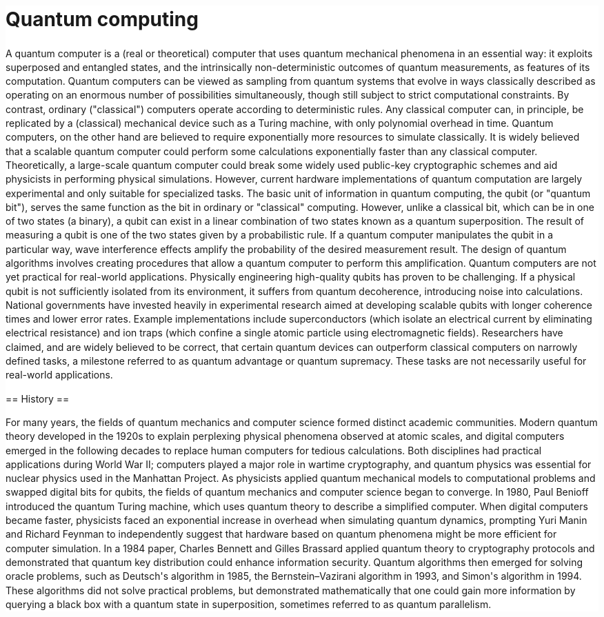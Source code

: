 # Quantum computing

A quantum computer is a (real or theoretical) computer that uses quantum mechanical phenomena in an essential way: it exploits superposed and entangled states, and the intrinsically non-deterministic outcomes of quantum measurements, as features of its computation. Quantum computers can be viewed as sampling from quantum systems that evolve in ways classically described as operating on an enormous number of possibilities simultaneously, though still subject to strict computational constraints. By contrast, ordinary ("classical") computers operate according to deterministic rules. Any classical computer can, in principle, be replicated by a (classical) mechanical device such as a Turing machine, with only polynomial overhead in time. Quantum computers, on the other hand are believed to require exponentially more resources to simulate classically. It is widely believed that a scalable quantum computer could perform some calculations exponentially faster than any classical computer. Theoretically, a large-scale quantum computer could break some widely used public-key cryptographic schemes and aid physicists in performing physical simulations. However, current hardware implementations of quantum computation are largely experimental and only suitable for specialized tasks.
The basic unit of information in quantum computing, the qubit (or "quantum bit"), serves the same function as the bit in ordinary or "classical" computing. However, unlike a classical bit, which can be in one of two states (a binary), a qubit can exist in a linear combination of two states known as a quantum superposition. The result of measuring a qubit is one of the two states given by a probabilistic rule. If a quantum computer manipulates the qubit in a particular way, wave interference effects amplify the probability of the desired measurement result. The design of quantum algorithms involves creating procedures that allow a quantum computer to perform this amplification.
Quantum computers are not yet practical for real-world applications. Physically engineering high-quality qubits has proven to be challenging. If a physical qubit is not sufficiently isolated from its environment, it suffers from quantum decoherence, introducing noise into calculations. National governments have invested heavily in experimental research aimed at developing scalable qubits with longer coherence times and lower error rates. Example implementations include superconductors (which isolate an electrical current by eliminating electrical resistance) and ion traps (which confine a single atomic particle using electromagnetic fields). Researchers have claimed, and are widely believed to be correct, that certain quantum devices can outperform classical computers on narrowly defined tasks, a milestone referred to as quantum advantage or quantum supremacy. These tasks are not necessarily useful for real-world applications.


== History ==

For many years, the fields of quantum mechanics and computer science formed distinct academic communities. Modern quantum theory developed in the 1920s to explain perplexing physical phenomena observed at atomic scales, and digital computers emerged in the following decades to replace human computers for tedious calculations. Both disciplines had practical applications during World War II; computers played a major role in wartime cryptography, and quantum physics was essential for nuclear physics used in the Manhattan Project.
As physicists applied quantum mechanical models to computational problems and swapped digital bits for qubits, the fields of quantum mechanics and computer science began to converge. In 1980, Paul Benioff introduced the quantum Turing machine, which uses quantum theory to describe a simplified computer.
When digital computers became faster, physicists faced an exponential increase in overhead when simulating quantum dynamics, prompting Yuri Manin and Richard Feynman to independently suggest that hardware based on quantum phenomena might be more efficient for computer simulation.
In a 1984 paper, Charles Bennett and Gilles Brassard applied quantum theory to cryptography protocols and demonstrated that quantum key distribution could enhance information security.
Quantum algorithms then emerged for solving oracle problems, such as Deutsch's algorithm in 1985, the Bernstein–Vazirani algorithm in 1993, and Simon's algorithm in 1994.
These algorithms did not solve practical problems, but demonstrated mathematically that one could gain more information by querying a black box with a quantum state in superposition, sometimes referred to as quantum parallelism.
